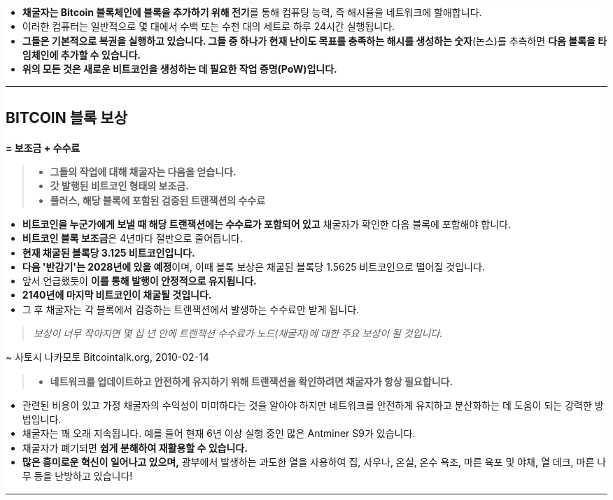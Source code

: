 * **채굴자는 Bitcoin 블록체인에 블록을 추가하기 위해 전기**를 통해 컴퓨팅 능력, 즉 해시율을 네트워크에 할애합니다.
* 이러한 컴퓨터는 일반적으로 몇 대에서 수백 또는 수천 대의 세트로 하루 24시간 실행됩니다.
* **그들은 기본적으로 복권을 실행하고 있습니다. 그들 중 하나가 현재 난이도 목표를 충족하는 해시를 생성하는 숫자**(논스)를 추측하면 **다음 블록을 타임체인에 추가할 수 있습니다.**
* **위의 모든 것은 새로운 비트코인을 생성하는 데 필요한 작업 증명(PoW)입니다.**

---

## BITCOIN 블록 보상
**= 보조금 + 수수료**

>* **그들의 작업에 대해 채굴자는 다음을 얻습니다.**
> * **갓 발행된 비트코인 형태의 보조금.**
> * **플러스, 해당 블록에 포함된 검증된 트랜잭션의 수수료**

* **비트코인을 누군가에게 보낼 때 해당 트랜잭션에는 수수료가 포함되어 있고** 채굴자가 확인한 다음 블록에 포함해야 합니다.
* **비트코인 블록 보조금**은 4년마다 절반으로 줄어듭니다.
* **현재 채굴된 블록당 3.125 비트코인입니다.**
* **다음 '반감기'는 2028년에 있을 예정**이며, 이때 블록 보상은 채굴된 블록당 1.5625 비트코인으로 떨어질 것입니다.
* 앞서 언급했듯이 **이를 통해 발행이 안정적으로 유지됩니다.**
* **2140년에 마지막 비트코인이 채굴될 것입니다.**
* 그 후 채굴자는 각 블록에서 검증하는 트랜잭션에서 발생하는 수수료만 받게 됩니다.

>*보상이 너무 작아지면 몇 십 년 안에 트랜잭션 수수료가 노드(채굴자)에 대한 주요 보상이 될 것입니다.*

~ 사토시 나카모토
Bitcointalk.org, 2010-02-14

>* **네트워크를 업데이트하고 안전하게 유지하기 위해 트랜잭션을 확인하려면 채굴자가 항상 필요합니다.**

* 관련된 비용이 있고 가정 채굴자의 수익성이 미미하다는 것을 알아야 하지만 네트워크를 안전하게 유지하고 분산화하는 데 도움이 되는 강력한 방법입니다.
* 채굴자는 꽤 오래 지속됩니다. 예를 들어 현재 6년 이상 실행 중인 많은 Antminer S9가 있습니다.
* 채굴자가 폐기되면 **쉽게 분해하여 재활용할 수 있습니다.**
* **많은 흥미로운 혁신이 일어나고 있으며,** 광부에서 발생하는 과도한 열을 사용하여 집, 사우나, 온실, 온수 욕조, 마른 육포 및 야채, 열 데크, 마른 나무 등을 난방하고 있습니다!

---
